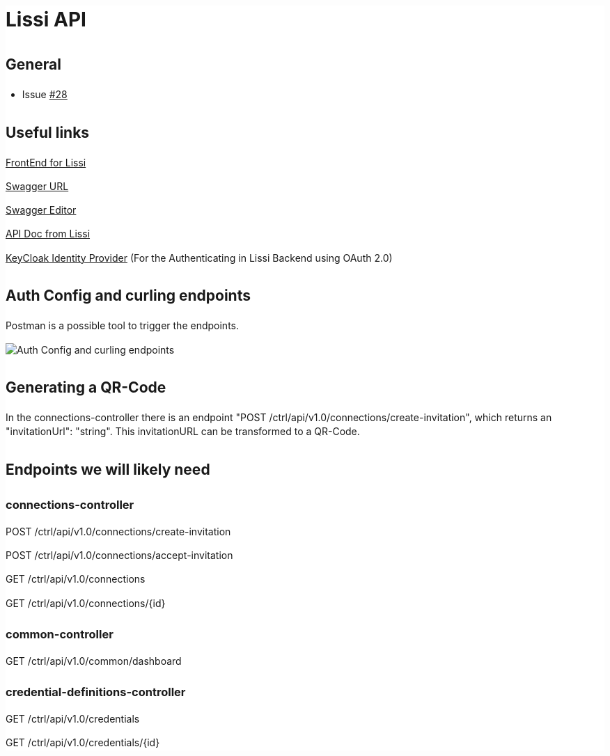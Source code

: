 # Lissi API
## General

* Issue [#28](https://github.com/amosproj/amos2022ss04-digital-identity/issues/28)


## Useful links
[FrontEnd for Lissi](https://onboardingad.ddns.net/)

[Swagger URL](http://18.198.19.241:9080/ctrl/v2/api-docs?group=lissi-cloud-api-all) 

[Swagger Editor](https://editor.swagger.io)

[API Doc from Lissi](https://lissi-docs.azurewebsites.net/api-explanation/)

[KeyCloak Identity Provider](http://18.198.19.241:8080/auth/) (For the Authenticating in Lissi Backend using OAuth 2.0)


## Auth Config and curling endpoints
Postman is a possible tool to trigger the endpoints.

<img width="1212" alt="Auth Config and curling endpoints" src="https://user-images.githubusercontent.com/93184461/169884903-27faf624-1309-4e78-b7c3-2e35ef48eb52.png">


## Generating a QR-Code

In the connections-controller there is an endpoint "POST /ctrl/api/v1.0/connections/create-invitation", which returns an "invitationUrl": "string". This invitationURL can be transformed to a QR-Code.

## Endpoints we will likely need

### connections-controller

POST /ctrl/api/v1.0/connections/create-invitation

POST /ctrl/api/v1.0/connections/accept-invitation

GET /ctrl/api/v1.0/connections

GET /ctrl/api/v1.0/connections/{id}


### common-controller

GET /ctrl/api/v1.0/common/dashboard

### credential-definitions-controller

GET /ctrl/api/v1.0/credentials

GET /ctrl/api/v1.0/credentials/{id}
